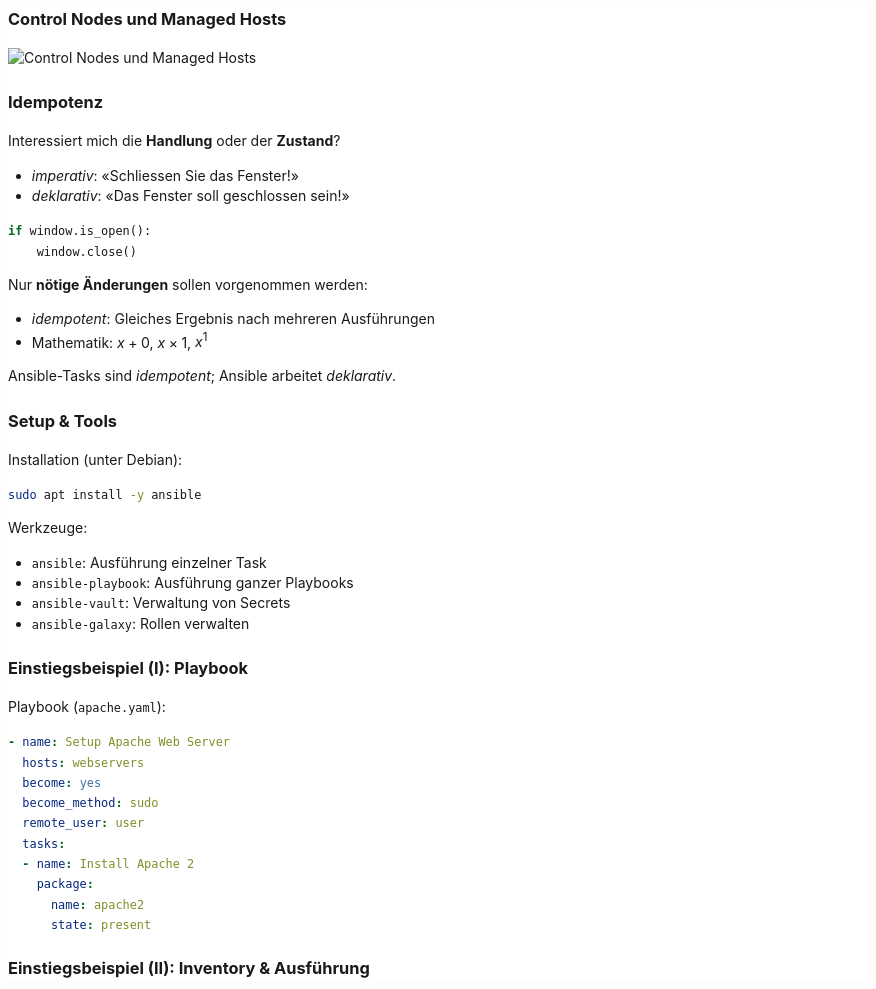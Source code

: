 ### Control Nodes und Managed Hosts

![_Control Nodes_ und _Managed Hosts_](/img/ansible-graph.png)

### Idempotenz

Interessiert mich die **Handlung** oder der **Zustand**?

- _imperativ_: «Schliessen Sie das Fenster!»
- _deklarativ_: «Das Fenster soll geschlossen sein!»

```python
if window.is_open():
    window.close()
```

Nur **nötige Änderungen** sollen vorgenommen werden:

- _idempotent_: Gleiches Ergebnis nach mehreren Ausführungen
- Mathematik: $x + 0$, $x \times 1$, $x^1$

Ansible-Tasks sind _idempotent_; Ansible arbeitet _deklarativ_.

### Setup & Tools

Installation (unter Debian):

```bash
sudo apt install -y ansible
```

Werkzeuge:

- `ansible`: Ausführung einzelner Task
- `ansible-playbook`: Ausführung ganzer Playbooks
- `ansible-vault`: Verwaltung von Secrets
- `ansible-galaxy`: Rollen verwalten

### Einstiegsbeispiel (I): Playbook

Playbook (`apache.yaml`):

```yaml
- name: Setup Apache Web Server
  hosts: webservers
  become: yes
  become_method: sudo
  remote_user: user
  tasks:
  - name: Install Apache 2
    package:
      name: apache2
      state: present
```

### Einstiegsbeispiel (II): Inventory & Ausführung
